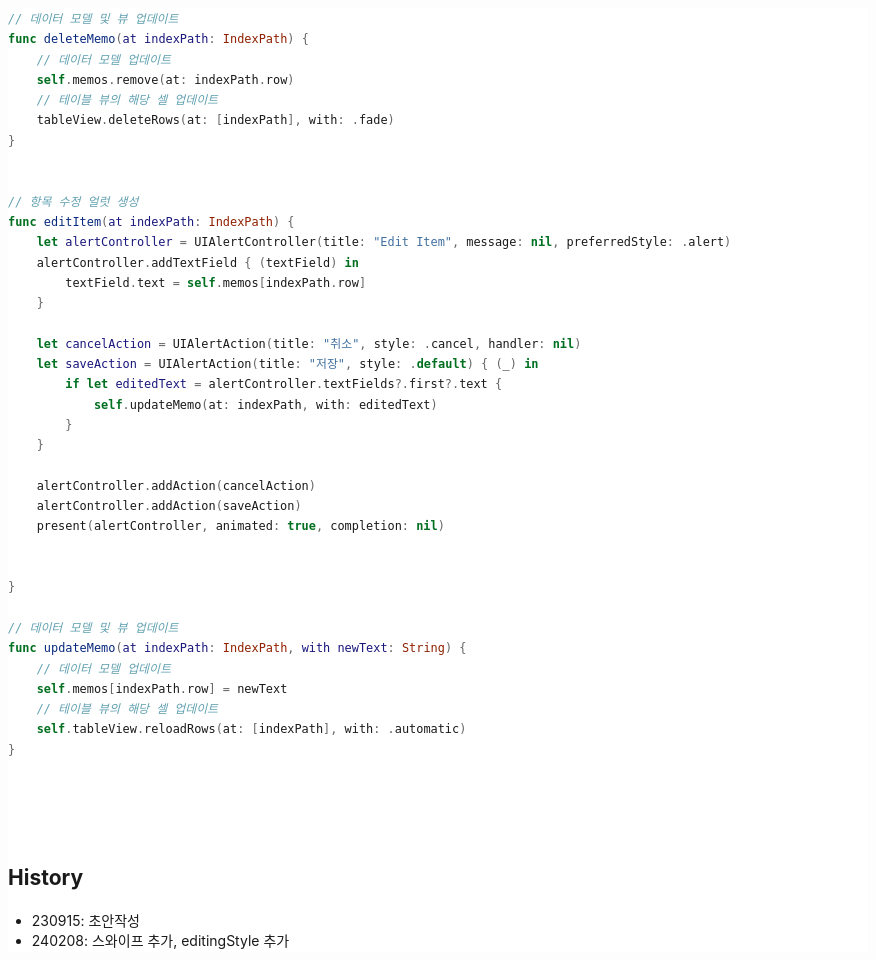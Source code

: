 ```swift
// 데이터 모델 및 뷰 업데이트
func deleteMemo(at indexPath: IndexPath) {
    // 데이터 모델 업데이트
    self.memos.remove(at: indexPath.row)
    // 테이블 뷰의 해당 셀 업데이트
    tableView.deleteRows(at: [indexPath], with: .fade)
}


// 항목 수정 얼럿 생성
func editItem(at indexPath: IndexPath) {
    let alertController = UIAlertController(title: "Edit Item", message: nil, preferredStyle: .alert)
    alertController.addTextField { (textField) in
        textField.text = self.memos[indexPath.row]
    }

    let cancelAction = UIAlertAction(title: "취소", style: .cancel, handler: nil)
    let saveAction = UIAlertAction(title: "저장", style: .default) { (_) in
        if let editedText = alertController.textFields?.first?.text {
            self.updateMemo(at: indexPath, with: editedText)
        }
    }

    alertController.addAction(cancelAction)
    alertController.addAction(saveAction)
    present(alertController, animated: true, completion: nil)
    
    
}

// 데이터 모델 및 뷰 업데이트
func updateMemo(at indexPath: IndexPath, with newText: String) {
    // 데이터 모델 업데이트
    self.memos[indexPath.row] = newText
    // 테이블 뷰의 해당 셀 업데이트
    self.tableView.reloadRows(at: [indexPath], with: .automatic)
}
```

<br><br><br>


## History
- 230915: 초안작성
- 240208: 스와이프 추가, editingStyle 추가

